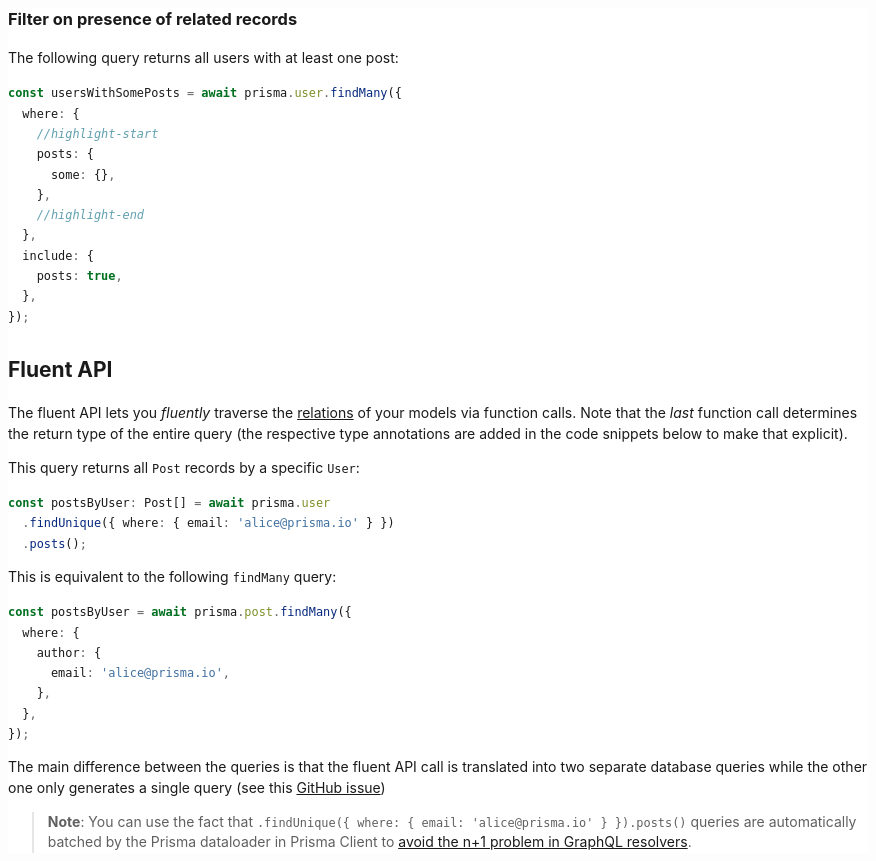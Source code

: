 ### Filter on presence of related records

The following query returns all users with at least one post:

```ts highlight=3-5;normal
const usersWithSomePosts = await prisma.user.findMany({
  where: {
    //highlight-start
    posts: {
      some: {},
    },
    //highlight-end
  },
  include: {
    posts: true,
  },
});
```

## Fluent API

The fluent API lets you _fluently_ traverse the [relations](/orm/prisma-schema/data-model/relations) of your models via function calls. Note that the _last_ function call determines the return type of the entire query (the respective type annotations are added in the code snippets below to make that explicit).

This query returns all `Post` records by a specific `User`:

```ts
const postsByUser: Post[] = await prisma.user
  .findUnique({ where: { email: 'alice@prisma.io' } })
  .posts();
```

This is equivalent to the following `findMany` query:

```ts
const postsByUser = await prisma.post.findMany({
  where: {
    author: {
      email: 'alice@prisma.io',
    },
  },
});
```

The main difference between the queries is that the fluent API call is translated into two separate database queries while the other one only generates a single query (see this [GitHub issue](https://github.com/prisma/prisma/issues/1984))

> **Note**: You can use the fact that `.findUnique({ where: { email: 'alice@prisma.io' } }).posts()` queries are automatically batched by the Prisma dataloader in Prisma Client to [avoid the n+1 problem in GraphQL resolvers](/orm/prisma-client/queries/query-optimization-performance#solving-n1-in-graphql-with-findunique-and-prisma-clients-dataloader).
